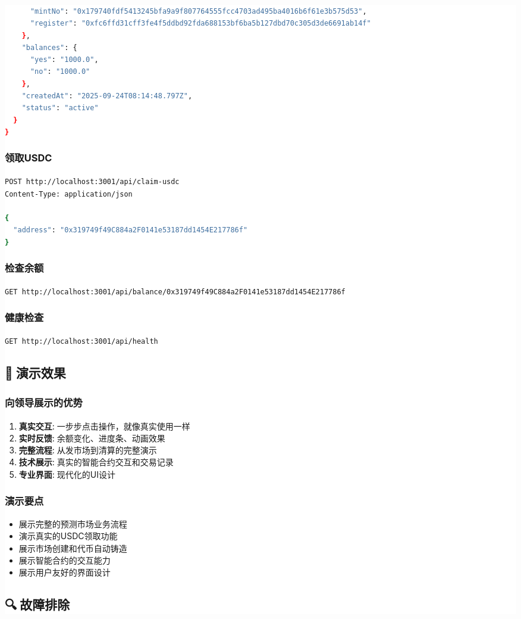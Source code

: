 ```bash
      "mintNo": "0x179740fdf5413245bfa9a9f807764555fcc4703ad495ba4016b6f61e3b575d53",
      "register": "0xfc6ffd31cff3fe4f5ddbd92fda688153bf6ba5b127dbd70c305d3de6691ab14f"
    },
    "balances": {
      "yes": "1000.0",
      "no": "1000.0"
    },
    "createdAt": "2025-09-24T08:14:48.797Z",
    "status": "active"
  }
}
```

### 领取USDC
```bash
POST http://localhost:3001/api/claim-usdc
Content-Type: application/json

{
  "address": "0x319749f49C884a2F0141e53187dd1454E217786f"
}
```

### 检查余额
```bash
GET http://localhost:3001/api/balance/0x319749f49C884a2F0141e53187dd1454E217786f
```

### 健康检查
```bash
GET http://localhost:3001/api/health
```

## 🎉 演示效果

### 向领导展示的优势
1. **真实交互**: 一步步点击操作，就像真实使用一样
2. **实时反馈**: 余额变化、进度条、动画效果
3. **完整流程**: 从发市场到清算的完整演示
4. **技术展示**: 真实的智能合约交互和交易记录
5. **专业界面**: 现代化的UI设计

### 演示要点
- 展示完整的预测市场业务流程
- 演示真实的USDC领取功能
- 展示市场创建和代币自动铸造
- 展示智能合约的交互能力
- 展示用户友好的界面设计

## 🔍 故障排除
